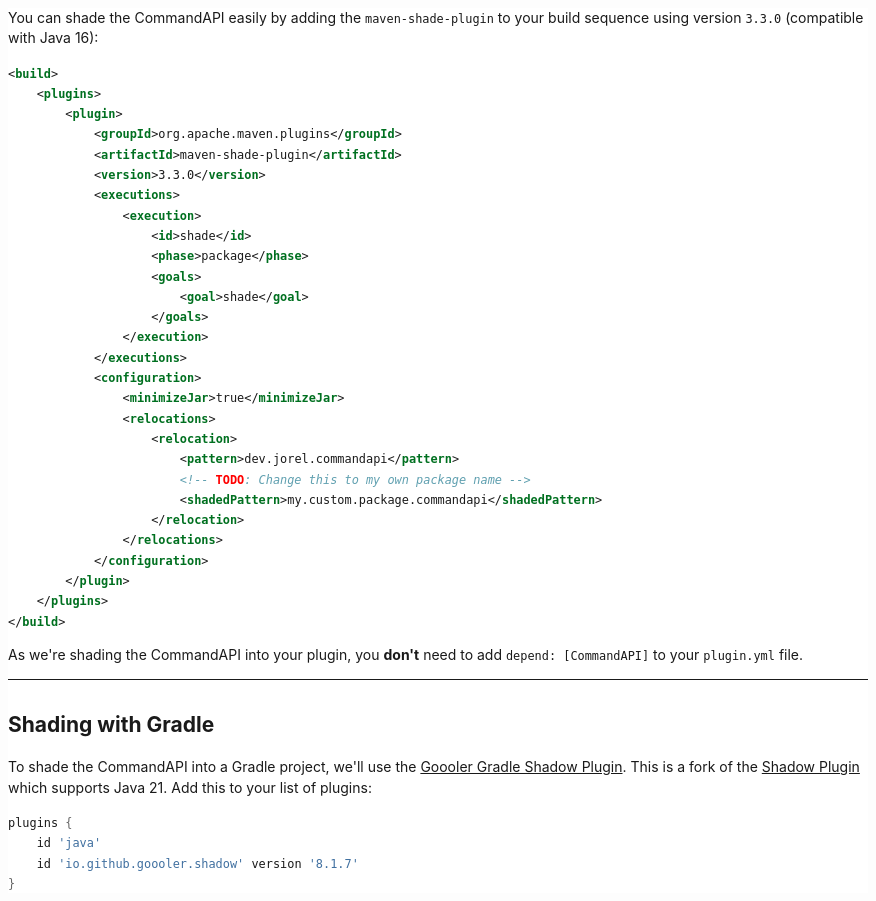 You can shade the CommandAPI easily by adding the `maven-shade-plugin` to your build sequence using version `3.3.0` (compatible with Java 16):

```xml
<build>
    <plugins>
        <plugin>
            <groupId>org.apache.maven.plugins</groupId>
            <artifactId>maven-shade-plugin</artifactId>
            <version>3.3.0</version>
            <executions>
                <execution>
                    <id>shade</id>
                    <phase>package</phase>
                    <goals>
                        <goal>shade</goal>
                    </goals>
                </execution>
            </executions>
            <configuration>
                <minimizeJar>true</minimizeJar>
                <relocations>
                    <relocation>
                        <pattern>dev.jorel.commandapi</pattern>
                        <!-- TODO: Change this to my own package name -->
                        <shadedPattern>my.custom.package.commandapi</shadedPattern>
                    </relocation>
                </relocations>
            </configuration>
        </plugin>
    </plugins>
</build>
```

As we're shading the CommandAPI into your plugin, you **don't** need to add `depend: [CommandAPI]` to your `plugin.yml` file.

-----

## Shading with Gradle

To shade the CommandAPI into a Gradle project, we'll use the [Goooler Gradle Shadow Plugin](https://plugins.gradle.org/plugin/io.github.goooler.shadow). This is a fork of the [Shadow Plugin](https://imperceptiblethoughts.com/shadow/) which supports Java 21. Add this to your list of plugins:

<div class="multi-pre">

```groovy,build.gradle
plugins {
    id 'java'
    id 'io.github.goooler.shadow' version '8.1.7'
}
```
